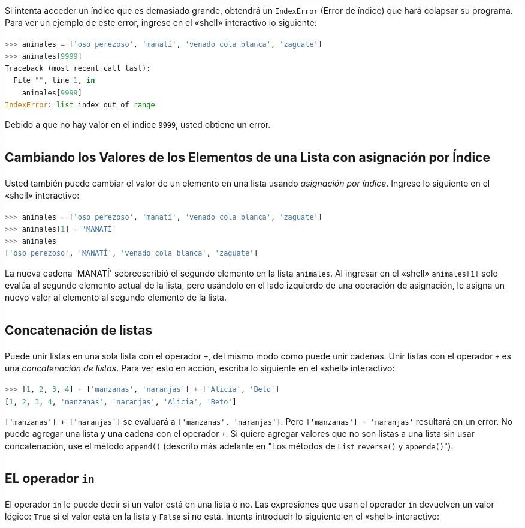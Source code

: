 Si intenta acceder un índice que es demasiado grande, obtendrá un `IndexError` (Error de índice) que hará colapsar su programa. Para ver un ejemplo de este error, ingrese en el «shell» interactivo lo siguiente:

~~~Python
>>> animales = ['oso perezoso', 'manatí', 'venado cola blanca', 'zaguate']
>>> animales[9999]
Traceback (most recent call last):
  File "", line 1, in
    animales[9999]
IndexError: list index out of range
~~~

Debido a que no hay valor en el índice `9999`, usted obtiene un error. 

## Cambiando los Valores de los Elementos de una Lista con asignación por Índice

Usted también puede cambiar el valor de un elemento en una lista usando *asignación por índice*. Ingrese lo siguiente en el «shell» interactivo:

~~~Python
>>> animales = ['oso perezoso', 'manatí', 'venado cola blanca', 'zaguate']
>>> animales[1] = 'MANATÍ'
>>> animales
['oso perezoso', 'MANATÍ', 'venado cola blanca', 'zaguate']
~~~

La nueva cadena 'MANATÍ' sobreescribió el segundo elemento en la lista `animales`.  Al ingresar en el «shell» `animales[1]` solo evalúa al segundo elemento actual de la lista, pero usándolo en el lado izquierdo de una operación de asignación, le asigna un nuevo valor al elemento al segundo elemento de la lista. 

## Concatenación de listas

Puede unir listas en una sola lista con el operador `+`, del mismo modo como puede unir cadenas. Unir listas con el operador `+` es una *concatenación de listas*.  Para ver esto en acción, escriba lo siguiente en el «shell» interactivo:

~~~Python
>>> [1, 2, 3, 4] + ['manzanas', 'naranjas'] + ['Alicia', 'Beto']
[1, 2, 3, 4, 'manzanas', 'naranjas', 'Alicia', 'Beto']
~~~

`['manzanas'] + ['naranjas']` se evaluará a `['manzanas', 'naranjas']`. Pero `['manzanas'] + 'naranjas'` resultará en un error. No puede agregar una lista y una cadena con el operador `+`.  Si quiere agregar valores que no son listas a una lista sin usar concatenación, use el método `append()` (descrito más adelante en "Los métodos de `List`  `reverse()` y `appende()`").

## EL operador `in`

El operador `in` le puede decir si un valor está en una lista o no. Las expresiones que usan el operador `in` devuelven un valor lógico: `True` si el valor está en la lista y `False` si no está. Intenta introducir lo siguiente en el «shell» interactivo:
